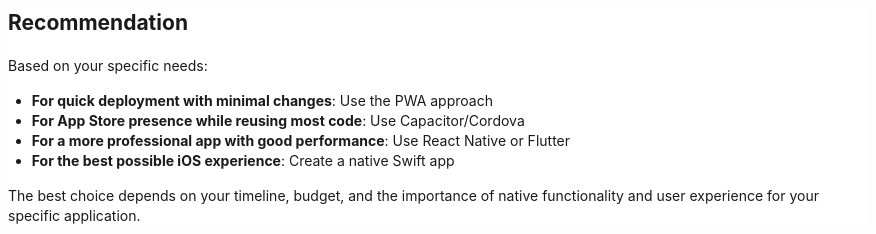 ## Recommendation

Based on your specific needs:

- **For quick deployment with minimal changes**: Use the PWA approach
- **For App Store presence while reusing most code**: Use Capacitor/Cordova
- **For a more professional app with good performance**: Use React Native or Flutter
- **For the best possible iOS experience**: Create a native Swift app

The best choice depends on your timeline, budget, and the importance of native functionality and user experience for your specific application. 